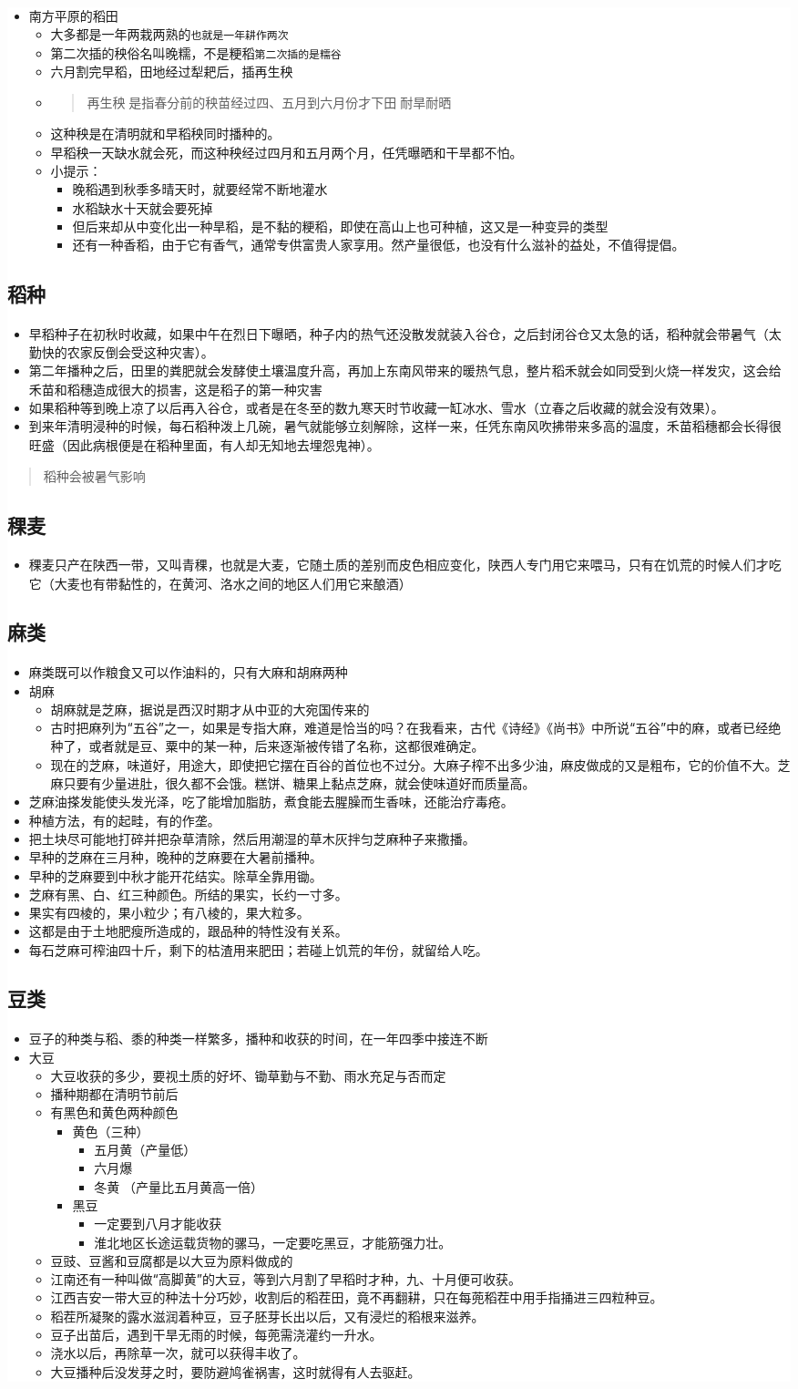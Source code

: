 - 南方平原的稻田
  - 大多都是一年两栽两熟的`也就是一年耕作两次`
  - 第二次插的秧俗名叫晚糯，不是粳稻`第二次插的是糯谷`
  - 六月割完早稻，田地经过犁耙后，插再生秧
  - >再生秧 是指春分前的秧苗经过四、五月到六月份才下田 耐旱耐晒
  - 这种秧是在清明就和早稻秧同时播种的。
  - 早稻秧一天缺水就会死，而这种秧经过四月和五月两个月，任凭曝晒和干旱都不怕。
  - 小提示：
    - 晚稻遇到秋季多晴天时，就要经常不断地灌水
    - 水稻缺水十天就会要死掉
    - 但后来却从中变化出一种旱稻，是不黏的粳稻，即使在高山上也可种植，这又是一种变异的类型
    - 还有一种香稻，由于它有香气，通常专供富贵人家享用。然产量很低，也没有什么滋补的益处，不值得提倡。
   
## 稻种
- 早稻种子在初秋时收藏，如果中午在烈日下曝晒，种子内的热气还没散发就装入谷仓，之后封闭谷仓又太急的话，稻种就会带暑气（太勤快的农家反倒会受这种灾害）。
- 第二年播种之后，田里的粪肥就会发酵使土壤温度升高，再加上东南风带来的暖热气息，整片稻禾就会如同受到火烧一样发灾，这会给禾苗和稻穗造成很大的损害，这是稻子的第一种灾害
- 如果稻种等到晚上凉了以后再入谷仓，或者是在冬至的数九寒天时节收藏一缸冰水、雪水（立春之后收藏的就会没有效果）。
- 到来年清明浸种的时候，每石稻种泼上几碗，暑气就能够立刻解除，这样一来，任凭东南风吹拂带来多高的温度，禾苗稻穗都会长得很旺盛（因此病根便是在稻种里面，有人却无知地去埋怨鬼神）。

>稻种会被暑气影响
## 稞麦
- 稞麦只产在陕西一带，又叫青稞，也就是大麦，它随土质的差别而皮色相应变化，陕西人专门用它来喂马，只有在饥荒的时候人们才吃它（大麦也有带黏性的，在黄河、洛水之间的地区人们用它来酿酒）


## 麻类
- 麻类既可以作粮食又可以作油料的，只有大麻和胡麻两种
- 胡麻
  - 胡麻就是芝麻，据说是西汉时期才从中亚的大宛国传来的
  - 古时把麻列为“五谷”之一，如果是专指大麻，难道是恰当的吗？在我看来，古代《诗经》《尚书》中所说“五谷”中的麻，或者已经绝种了，或者就是豆、粟中的某一种，后来逐渐被传错了名称，这都很难确定。
  - 现在的芝麻，味道好，用途大，即使把它摆在百谷的首位也不过分。大麻子榨不出多少油，麻皮做成的又是粗布，它的价值不大。芝麻只要有少量进肚，很久都不会饿。糕饼、糖果上黏点芝麻，就会使味道好而质量高。
-  芝麻油搽发能使头发光泽，吃了能增加脂肪，煮食能去腥臊而生香味，还能治疗毒疮。
- 种植方法，有的起畦，有的作垄。
- 把土块尽可能地打碎并把杂草清除，然后用潮湿的草木灰拌匀芝麻种子来撒播。
- 早种的芝麻在三月种，晚种的芝麻要在大暑前播种。
- 早种的芝麻要到中秋才能开花结实。除草全靠用锄。
- 芝麻有黑、白、红三种颜色。所结的果实，长约一寸多。
- 果实有四棱的，果小粒少；有八棱的，果大粒多。
- 这都是由于土地肥瘦所造成的，跟品种的特性没有关系。
- 每石芝麻可榨油四十斤，剩下的枯渣用来肥田；若碰上饥荒的年份，就留给人吃。

## 豆类
- 豆子的种类与稻、黍的种类一样繁多，播种和收获的时间，在一年四季中接连不断
- 大豆
  - 大豆收获的多少，要视土质的好坏、锄草勤与不勤、雨水充足与否而定
  - 播种期都在清明节前后  
  - 有黑色和黄色两种颜色
    - 黄色（三种）
      - 五月黄（产量低）
      - 六月爆
      - 冬黄  （产量比五月黄高一倍）
    - 黑豆
      - 一定要到八月才能收获
      - 淮北地区长途运载货物的骡马，一定要吃黑豆，才能筋强力壮。
  - 豆豉、豆酱和豆腐都是以大豆为原料做成的
  - 江南还有一种叫做“高脚黄”的大豆，等到六月割了早稻时才种，九、十月便可收获。
  - 江西吉安一带大豆的种法十分巧妙，收割后的稻茬田，竟不再翻耕，只在每蔸稻茬中用手指捅进三四粒种豆。
  - 稻茬所凝聚的露水滋润着种豆，豆子胚芽长出以后，又有浸烂的稻根来滋养。
  - 豆子出苗后，遇到干旱无雨的时候，每蔸需浇灌约一升水。
  - 浇水以后，再除草一次，就可以获得丰收了。
  - 大豆播种后没发芽之时，要防避鸠雀祸害，这时就得有人去驱赶。
